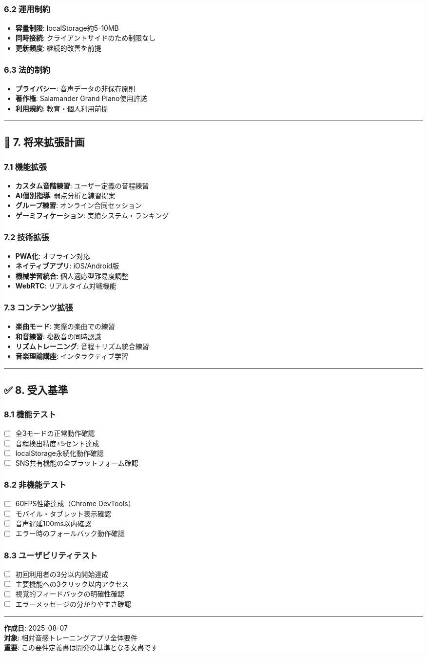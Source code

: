 ### 6.2 運用制約
- **容量制限**: localStorage約5-10MB
- **同時接続**: クライアントサイドのため制限なし
- **更新頻度**: 継続的改善を前提

### 6.3 法的制約
- **プライバシー**: 音声データの非保存原則
- **著作権**: Salamander Grand Piano使用許諾
- **利用規約**: 教育・個人利用前提

---

## 🔄 7. 将来拡張計画

### 7.1 機能拡張
- **カスタム音階練習**: ユーザー定義の音程練習
- **AI個別指導**: 弱点分析と練習提案
- **グループ練習**: オンライン合同セッション
- **ゲーミフィケーション**: 実績システム・ランキング

### 7.2 技術拡張
- **PWA化**: オフライン対応
- **ネイティブアプリ**: iOS/Android版
- **機械学習統合**: 個人適応型難易度調整
- **WebRTC**: リアルタイム対戦機能

### 7.3 コンテンツ拡張
- **楽曲モード**: 実際の楽曲での練習
- **和音練習**: 複数音の同時認識
- **リズムトレーニング**: 音程＋リズム統合練習
- **音楽理論講座**: インタラクティブ学習

---

## ✅ 8. 受入基準

### 8.1 機能テスト
- [ ] 全3モードの正常動作確認
- [ ] 音程検出精度±5セント達成
- [ ] localStorage永続化動作確認
- [ ] SNS共有機能の全プラットフォーム確認

### 8.2 非機能テスト
- [ ] 60FPS性能達成（Chrome DevTools）
- [ ] モバイル・タブレット表示確認
- [ ] 音声遅延100ms以内確認
- [ ] エラー時のフォールバック動作確認

### 8.3 ユーザビリティテスト
- [ ] 初回利用者の3分以内開始達成
- [ ] 主要機能への3クリック以内アクセス
- [ ] 視覚的フィードバックの明確性確認
- [ ] エラーメッセージの分かりやすさ確認

---

**作成日**: 2025-08-07  
**対象**: 相対音感トレーニングアプリ全体要件  
**重要**: この要件定義書は開発の基準となる文書です